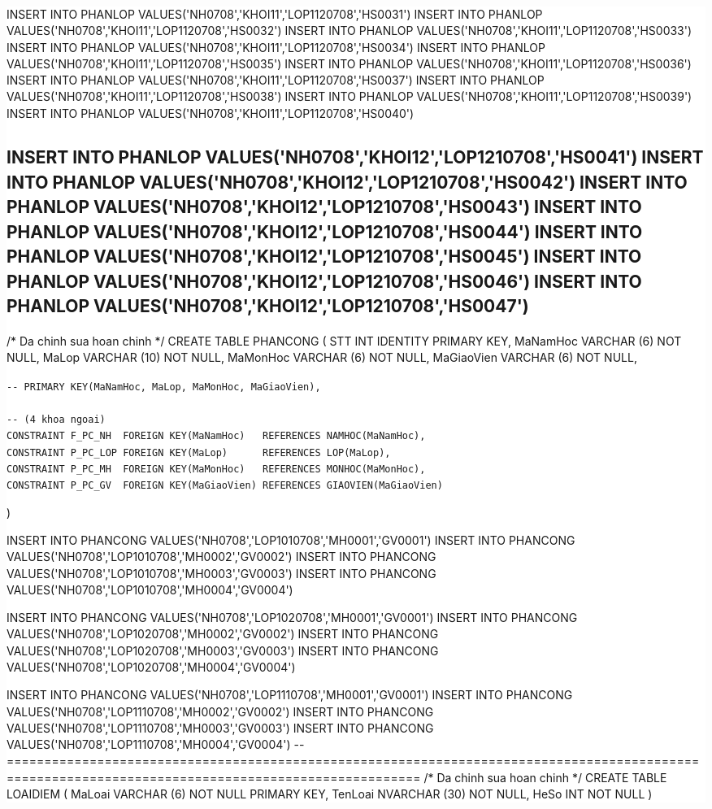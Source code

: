INSERT INTO PHANLOP VALUES('NH0708','KHOI11','LOP1120708','HS0031')
INSERT INTO PHANLOP VALUES('NH0708','KHOI11','LOP1120708','HS0032')
INSERT INTO PHANLOP VALUES('NH0708','KHOI11','LOP1120708','HS0033')
INSERT INTO PHANLOP VALUES('NH0708','KHOI11','LOP1120708','HS0034')
INSERT INTO PHANLOP VALUES('NH0708','KHOI11','LOP1120708','HS0035')
INSERT INTO PHANLOP VALUES('NH0708','KHOI11','LOP1120708','HS0036')
INSERT INTO PHANLOP VALUES('NH0708','KHOI11','LOP1120708','HS0037')
INSERT INTO PHANLOP VALUES('NH0708','KHOI11','LOP1120708','HS0038')
INSERT INTO PHANLOP VALUES('NH0708','KHOI11','LOP1120708','HS0039')
INSERT INTO PHANLOP VALUES('NH0708','KHOI11','LOP1120708','HS0040')

INSERT INTO PHANLOP VALUES('NH0708','KHOI12','LOP1210708','HS0041')
INSERT INTO PHANLOP VALUES('NH0708','KHOI12','LOP1210708','HS0042')
INSERT INTO PHANLOP VALUES('NH0708','KHOI12','LOP1210708','HS0043')
INSERT INTO PHANLOP VALUES('NH0708','KHOI12','LOP1210708','HS0044')
INSERT INTO PHANLOP VALUES('NH0708','KHOI12','LOP1210708','HS0045')
INSERT INTO PHANLOP VALUES('NH0708','KHOI12','LOP1210708','HS0046')
INSERT INTO PHANLOP VALUES('NH0708','KHOI12','LOP1210708','HS0047')
-----------------------------------------------------------------------------------------------------------------------------------------------------
/* Da chinh sua hoan chinh */
CREATE TABLE PHANCONG
(
	STT			INT				IDENTITY	PRIMARY KEY,
	MaNamHoc	VARCHAR (6)		NOT NULL,
	MaLop		VARCHAR (10)	NOT NULL,
	MaMonHoc	VARCHAR (6)		NOT NULL,
	MaGiaoVien	VARCHAR (6)		NOT NULL,
	
	-- PRIMARY KEY(MaNamHoc, MaLop, MaMonHoc, MaGiaoVien),
	
	-- (4 khoa ngoai)
	CONSTRAINT F_PC_NH	FOREIGN KEY(MaNamHoc)	REFERENCES NAMHOC(MaNamHoc),
	CONSTRAINT P_PC_LOP	FOREIGN KEY(MaLop)		REFERENCES LOP(MaLop),
	CONSTRAINT P_PC_MH	FOREIGN KEY(MaMonHoc)	REFERENCES MONHOC(MaMonHoc),
	CONSTRAINT P_PC_GV	FOREIGN KEY(MaGiaoVien)	REFERENCES GIAOVIEN(MaGiaoVien)
)

INSERT INTO PHANCONG VALUES('NH0708','LOP1010708','MH0001','GV0001')
INSERT INTO PHANCONG VALUES('NH0708','LOP1010708','MH0002','GV0002')
INSERT INTO PHANCONG VALUES('NH0708','LOP1010708','MH0003','GV0003')
INSERT INTO PHANCONG VALUES('NH0708','LOP1010708','MH0004','GV0004')

INSERT INTO PHANCONG VALUES('NH0708','LOP1020708','MH0001','GV0001')
INSERT INTO PHANCONG VALUES('NH0708','LOP1020708','MH0002','GV0002')
INSERT INTO PHANCONG VALUES('NH0708','LOP1020708','MH0003','GV0003')
INSERT INTO PHANCONG VALUES('NH0708','LOP1020708','MH0004','GV0004')

INSERT INTO PHANCONG VALUES('NH0708','LOP1110708','MH0001','GV0001')
INSERT INTO PHANCONG VALUES('NH0708','LOP1110708','MH0002','GV0002')
INSERT INTO PHANCONG VALUES('NH0708','LOP1110708','MH0003','GV0003')
INSERT INTO PHANCONG VALUES('NH0708','LOP1110708','MH0004','GV0004')
--===================================================================================================================================================
/* Da chinh sua hoan chinh */
CREATE TABLE LOAIDIEM
(
	MaLoai		VARCHAR (6)		NOT NULL	PRIMARY KEY,
	TenLoai		NVARCHAR (30)	NOT NULL,
	HeSo		INT				NOT NULL
)
